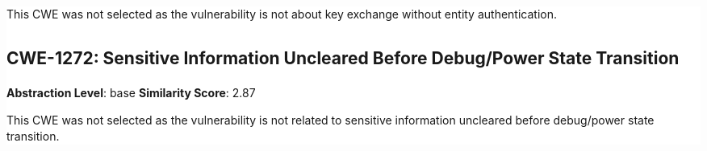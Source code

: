 This CWE was not selected as the vulnerability is not about key exchange without entity authentication.

## CWE-1272: Sensitive Information Uncleared Before Debug/Power State Transition
**Abstraction Level**: base
**Similarity Score**: 2.87

This CWE was not selected as the vulnerability is not related to sensitive information uncleared before debug/power state transition.